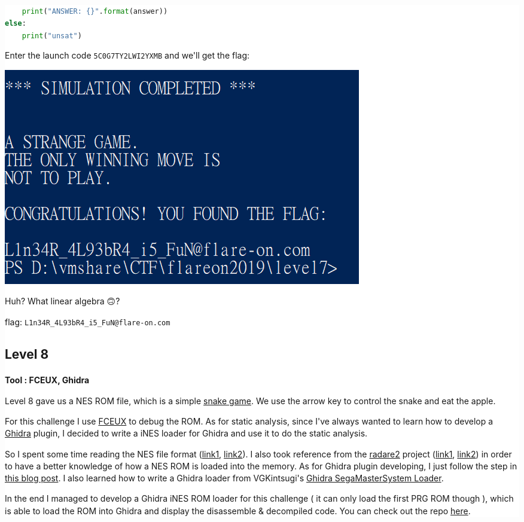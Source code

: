 ```python
    print("ANSWER: {}".format(answer))
else:
    print("unsat")
```

Enter the launch code `5C0G7TY2LWI2YXMB` and we'll get the flag:

![](/assets/images/Flare-on-2019/level7_0.png)

Huh? What linear algebra 🙃? 

flag: `L1n34R_4L93bR4_i5_FuN@flare-on.com`

## Level 8

**Tool : FCEUX, Ghidra**

Level 8 gave us a NES ROM file, which is a simple [snake game](https://en.wikipedia.org/wiki/Snake_(video_game_genre)). We use the arrow key to control the snake and eat the apple.

For this challenge I use [FCEUX](http://www.fceux.com/web/home.html) to debug the ROM. As for static analysis, since I've  always wanted to learn how to develop a [Ghidra](https://ghidra-sre.org/) plugin, I decided to write a iNES loader for Ghidra and use it to do the static analysis.

So I spent some time reading the NES file format ([link1](http://wiki.nesdev.com/w/index.php/INES), [link2](https://sadistech.com/nesromtool/romdoc.html)). I also took reference from the [radare2](https://github.com/radare/radare2) project ([link1](https://github.com/radare/radare2/blob/master/libr/bin/format/nes/nes_specs.h), [link2](https://github.com/radare/radare2/blob/master/libr/bin/p/bin_nes.c)) in order to have a better knowledge of how a NES ROM is loaded into the memory. As for Ghidra plugin developing, I just follow the step in [this blog post](https://habr.com/en/post/443318/). I also learned how to write a Ghidra loader from VGKintsugi's [Ghidra SegaMasterSystem Loader](https://github.com/VGKintsugi/Ghidra-SegaMasterSystem-Loader).

In the end I managed to develop a Ghidra iNES ROM loader for this challenge ( it can only load the first PRG ROM though ), which is able to load the ROM into Ghidra and display the disassemble & decompiled code. You can check out the repo [here](https://github.com/bruce30262/flareon6_NES_ghidra_loader).
